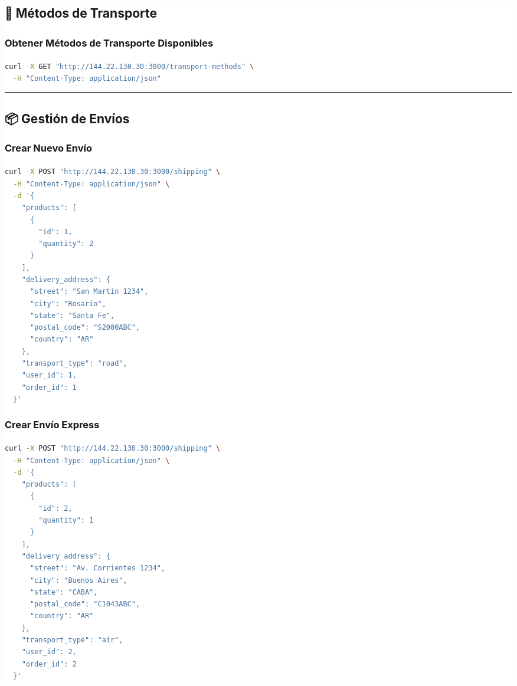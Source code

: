 ## 🚛 **Métodos de Transporte**

### **Obtener Métodos de Transporte Disponibles**
```bash
curl -X GET "http://144.22.130.30:3000/transport-methods" \
  -H "Content-Type: application/json"
```

---

## 📦 **Gestión de Envíos**

### **Crear Nuevo Envío**
```bash
curl -X POST "http://144.22.130.30:3000/shipping" \
  -H "Content-Type: application/json" \
  -d '{
    "products": [
      {
        "id": 1,
        "quantity": 2
      }
    ],
    "delivery_address": {
      "street": "San Martín 1234",
      "city": "Rosario",
      "state": "Santa Fe",
      "postal_code": "S2000ABC",
      "country": "AR"
    },
    "transport_type": "road",
    "user_id": 1,
    "order_id": 1
  }'
```

### **Crear Envío Express**
```bash
curl -X POST "http://144.22.130.30:3000/shipping" \
  -H "Content-Type: application/json" \
  -d '{
    "products": [
      {
        "id": 2,
        "quantity": 1
      }
    ],
    "delivery_address": {
      "street": "Av. Corrientes 1234",
      "city": "Buenos Aires",
      "state": "CABA",
      "postal_code": "C1043ABC",
      "country": "AR"
    },
    "transport_type": "air",
    "user_id": 2,
    "order_id": 2
  }'
```
